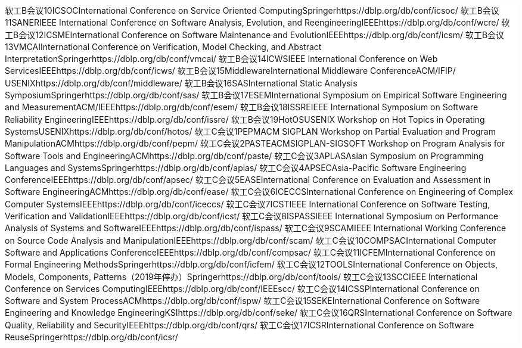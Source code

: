 <tr><td>软工</td><td>B</td><td>会议</td><td>10</td><td>ICSOC</td><td>International Conference on Service Oriented Computing</td><td>Springer</td><td>https://dblp.org/db/conf/icsoc/</td></tr>
<tr><td>软工</td><td>B</td><td>会议</td><td>11</td><td>SANER</td><td>IEEE International Conference on Software Analysis, Evolution, and Reengineering</td><td>IEEE</td><td>https://dblp.org/db/conf/wcre/</td></tr>
<tr><td>软工</td><td>B</td><td>会议</td><td>12</td><td>ICSME</td><td>International Conference on Software Maintenance and Evolution</td><td>IEEE</td><td>https://dblp.org/db/conf/icsm/</td></tr>
<tr><td>软工</td><td>B</td><td>会议</td><td>13</td><td>VMCAI</td><td>International Conference on Verification, Model Checking, and Abstract Interpretation</td><td>Springer</td><td>https://dblp.org/db/conf/vmcai/</td></tr>
<tr><td>软工</td><td>B</td><td>会议</td><td>14</td><td>ICWS</td><td>IEEE International Conference on Web Services</td><td>IEEE</td><td>https://dblp.org/db/conf/icws/</td></tr>
<tr><td>软工</td><td>B</td><td>会议</td><td>15</td><td>Middleware</td><td>International Middleware Conference</td><td>ACM/IFIP/ USENIX</td><td>https://dblp.org/db/conf/middleware/</td></tr>
<tr><td>软工</td><td>B</td><td>会议</td><td>16</td><td>SAS</td><td>International Static Analysis Symposium</td><td>Springer</td><td>https://dblp.org/db/conf/sas/</td></tr>
<tr><td>软工</td><td>B</td><td>会议</td><td>17</td><td>ESEM</td><td>International Symposium on Empirical Software Engineering and Measurement</td><td>ACM/IEEE</td><td>https://dblp.org/db/conf/esem/</td></tr>
<tr><td>软工</td><td>B</td><td>会议</td><td>18</td><td>ISSRE</td><td>IEEE International Symposium on Software Reliability Engineering</td><td>IEEE</td><td>https://dblp.org/db/conf/issre/</td></tr>
<tr><td>软工</td><td>B</td><td>会议</td><td>19</td><td>HotOS</td><td>USENIX Workshop on Hot Topics in Operating Systems</td><td>USENIX</td><td>https://dblp.org/db/conf/hotos/</td></tr>
<tr><td>软工</td><td>C</td><td>会议</td><td>1</td><td>PEPM</td><td>ACM SIGPLAN Workshop on Partial Evaluation and Program Manipulation</td><td>ACM</td><td>https://dblp.org/db/conf/pepm/</td></tr>
<tr><td>软工</td><td>C</td><td>会议</td><td>2</td><td>PASTE</td><td>ACMSIGPLAN-SIGSOFT Workshop on Program Analysis for Software Tools and Engineering</td><td>ACM</td><td>https://dblp.org/db/conf/paste/</td></tr>
<tr><td>软工</td><td>C</td><td>会议</td><td>3</td><td>APLAS</td><td>Asian Symposium on Programming Languages and Systems</td><td>Springer</td><td>https://dblp.org/db/conf/aplas/</td></tr>
<tr><td>软工</td><td>C</td><td>会议</td><td>4</td><td>APSEC</td><td>Asia-Pacific Software Engineering Conference</td><td>IEEE</td><td>https://dblp.org/db/conf/apsec/</td></tr>
<tr><td>软工</td><td>C</td><td>会议</td><td>5</td><td>EASE</td><td>International Conference on Evaluation and Assessment in Software Engineering</td><td>ACM</td><td>https://dblp.org/db/conf/ease/</td></tr>
<tr><td>软工</td><td>C</td><td>会议</td><td>6</td><td>ICECCS</td><td>International Conference on Engineering of Complex Computer Systems</td><td>IEEE</td><td>https://dblp.org/db/conf/iceccs/</td></tr>
<tr><td>软工</td><td>C</td><td>会议</td><td>7</td><td>ICST</td><td>IEEE International Conference on Software Testing, Verification and Validation</td><td>IEEE</td><td>https://dblp.org/db/conf/icst/</td></tr>
<tr><td>软工</td><td>C</td><td>会议</td><td>8</td><td>ISPASS</td><td>IEEE International Symposium on Performance Analysis of Systems and Software</td><td>IEEE</td><td>https://dblp.org/db/conf/ispass/</td></tr>
<tr><td>软工</td><td>C</td><td>会议</td><td>9</td><td>SCAM</td><td>IEEE International Working Conference on Source Code Analysis and Manipulation</td><td>IEEE</td><td>https://dblp.org/db/conf/scam/</td></tr>
<tr><td>软工</td><td>C</td><td>会议</td><td>10</td><td>COMPSAC</td><td>International Computer Software and Applications Conference</td><td>IEEE</td><td>https://dblp.org/db/conf/compsac/</td></tr>
<tr><td>软工</td><td>C</td><td>会议</td><td>11</td><td>ICFEM</td><td>International Conference on Formal Engineering Methods</td><td>Springer</td><td>https://dblp.org/db/conf/icfem/</td></tr>
<tr class="x"><td>软工</td><td>C</td><td>会议</td><td>12</td><td>TOOLS</td><td>International Conference on Objects, Models, Components, Patterns（2019年停办）</td><td>Springer</td><td>https://dblp.org/db/conf/tools/</td></tr>
<tr><td>软工</td><td>C</td><td>会议</td><td>13</td><td>SCC</td><td>IEEE International Conference on Services Computing</td><td>IEEE</td><td>https://dblp.org/db/conf/IEEEscc/</td></tr>
<tr><td>软工</td><td>C</td><td>会议</td><td>14</td><td>ICSSP</td><td>International Conference on Software and System Process</td><td>ACM</td><td>https://dblp.org/db/conf/ispw/</td></tr>
<tr><td>软工</td><td>C</td><td>会议</td><td>15</td><td>SEKE</td><td>International Conference on Software Engineering and Knowledge Engineering</td><td>KSI</td><td>https://dblp.org/db/conf/seke/</td></tr>
<tr><td>软工</td><td>C</td><td>会议</td><td>16</td><td>QRS</td><td>International Conference on Software Quality, Reliability and Security</td><td>IEEE</td><td>https://dblp.org/db/conf/qrs/</td></tr>
<tr><td>软工</td><td>C</td><td>会议</td><td>17</td><td>ICSR</td><td>International Conference on Software Reuse</td><td>Springer</td><td>https://dblp.org/db/conf/icsr/</td></tr>